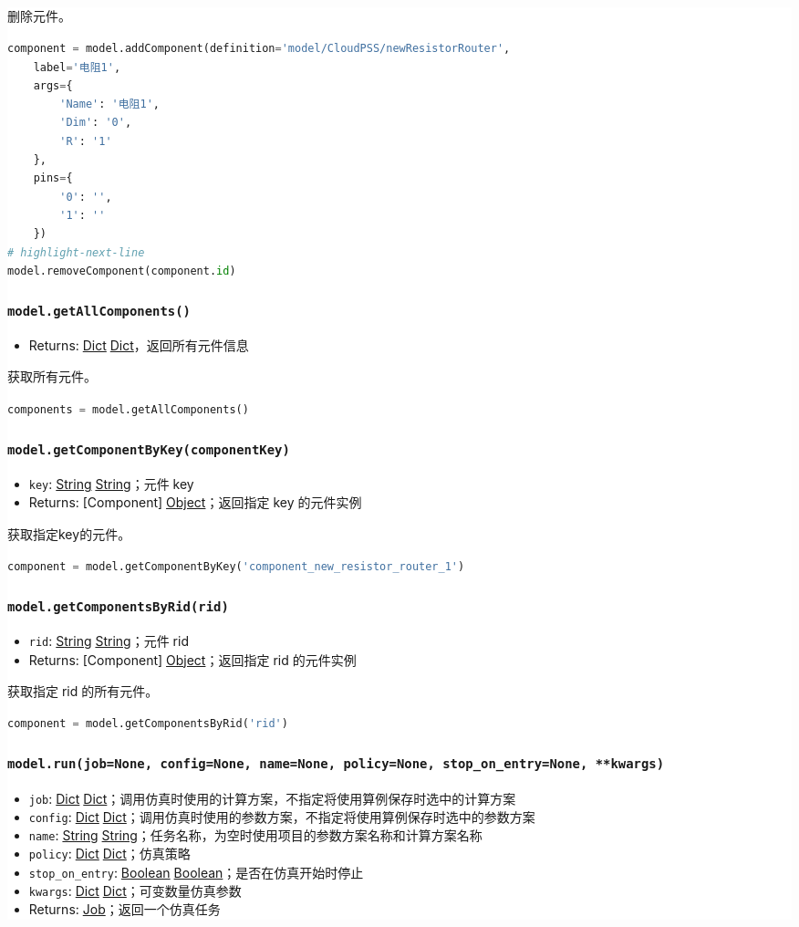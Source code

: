 删除元件。

```python showLineNumbers
component = model.addComponent(definition='model/CloudPSS/newResistorRouter',
    label='电阻1',
    args={
        'Name': '电阻1',
        'Dim': '0',
        'R': '1'
    },
    pins={
        '0': '',
        '1': ''
    })
# highlight-next-line
model.removeComponent(component.id)
```

### `model.getAllComponents()`

- Returns: [Dict] [Dict]，返回所有元件信息

获取所有元件。

```python showLineNumbers
components = model.getAllComponents()
```

### `model.getComponentByKey(componentKey)`

- `key`: [String] [String]；元件 key
- Returns: [Component] [Object]；返回指定 key 的元件实例

获取指定key的元件。

```python showLineNumbers
component = model.getComponentByKey('component_new_resistor_router_1')
```

### `model.getComponentsByRid(rid)`

- `rid`: [String] [String]；元件 rid
- Returns: [Component] [Object]；返回指定 rid 的元件实例

获取指定 rid 的所有元件。

```python showLineNumbers
component = model.getComponentsByRid('rid')
```

### `model.run(job=None, config=None, name=None, policy=None, stop_on_entry=None, **kwargs)`

- `job`: [Dict] [Dict]；调用仿真时使用的计算方案，不指定将使用算例保存时选中的计算方案
- `config`: [Dict] [Dict]；调用仿真时使用的参数方案，不指定将使用算例保存时选中的参数方案
- `name`: [String] [String]；任务名称，为空时使用项目的参数方案名称和计算方案名称
- `policy`: [Dict] [Dict]；仿真策略
- `stop_on_entry`: [Boolean] [Boolean]；是否在仿真开始时停止
- `kwargs`: [Dict] [Dict]；可变数量仿真参数
- Returns: [Job](../30-job/index.md)；返回一个仿真任务


[Object]: https://docs.python.org/3.8/tutorial/classes.html#class-objects
[Number]: https://docs.python.org/3.8/tutorial/introduction.html#numbers
[String]: https://docs.python.org/3.8/tutorial/introduction.html#strings
[Boolean]: https://docs.python.org/3.8/c-api/bool.html
[List]: https://docs.python.org/3.8/tutorial/introduction.html#lists
[Dict]: https://docs.python.org/3.8/tutorial/datastructures.html#dictionaries